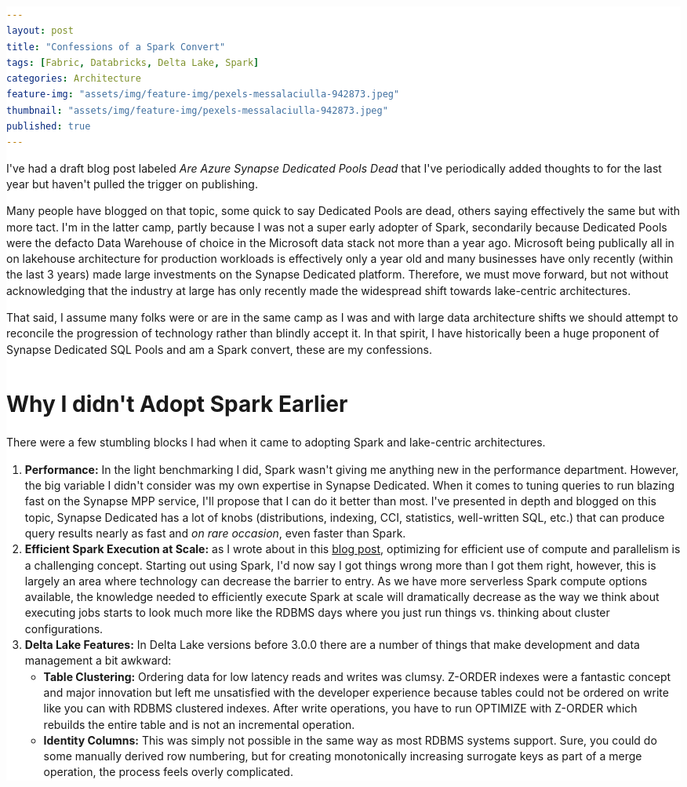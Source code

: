 ```yaml
---
layout: post
title: "Confessions of a Spark Convert"
tags: [Fabric, Databricks, Delta Lake, Spark]
categories: Architecture
feature-img: "assets/img/feature-img/pexels-messalaciulla-942873.jpeg"
thumbnail: "assets/img/feature-img/pexels-messalaciulla-942873.jpeg"
published: true
---
```

I've had a draft blog post labeled _Are Azure Synapse Dedicated Pools Dead_ that I've periodically added thoughts to for the last year but haven't pulled the trigger on publishing. 

Many people have blogged on that topic, some quick to say Dedicated Pools are dead, others saying effectively the same but with more tact. I'm in the latter camp, partly because I was not a super early adopter of Spark, secondarily because Dedicated Pools were the defacto Data Warehouse of choice in the Microsoft data stack not more than a year ago. Microsoft being publically all in on lakehouse architecture for production workloads is effectively only a year old and many businesses have only recently (within the last 3 years) made large investments on the Synapse Dedicated platform. Therefore, we must move forward, but not without acknowledging that the industry at large has only recently made the widespread shift towards lake-centric architectures. 

That said, I assume many folks were or are in the same camp as I was and with large data architecture shifts we should attempt to reconcile the progression of technology rather than blindly accept it. In that spirit, I have historically been a huge proponent of Synapse Dedicated SQL Pools and am a Spark convert, these are my confessions.

# Why I didn't Adopt Spark Earlier
There were a few stumbling blocks I had when it came to adopting Spark and lake-centric architectures. 
1. **Performance:** In the light benchmarking I did, Spark wasn't giving me anything new in the performance department. However, the big variable I didn't consider was my own expertise in Synapse Dedicated. When it comes to tuning queries to run blazing fast on the Synapse MPP service, I'll propose that I can do it better than most. I've presented in depth and blogged on this topic, Synapse Dedicated has a lot of knobs (distributions, indexing, CCI, statistics, well-written SQL, etc.) that can produce query results nearly as fast and _on rare occasion_, even faster than Spark.
1. **Efficient Spark Execution at Scale:** as I wrote about in this [blog post](https://milescole.dev/optimization/2024/02/19/Unlocking-Parallel-Processing-Power.html), optimizing for efficient use of compute and parallelism is a challenging concept. Starting out using Spark, I'd now say I got things wrong more than I got them right, however, this is largely an area where technology can decrease the barrier to entry. As we have more serverless Spark compute options available, the knowledge needed to efficiently execute Spark at scale will dramatically decrease as the way we think about executing jobs starts to look much more like the RDBMS days where you just run things vs. thinking about cluster configurations.
1. **Delta Lake Features:** In Delta Lake versions before 3.0.0 there are a number of things that make development and data management a bit awkward:
   - **Table Clustering:** Ordering data for low latency reads and writes was clumsy. Z-ORDER indexes were a fantastic concept and major innovation but left me unsatisfied with the developer experience because tables could not be ordered on write like you can with RDBMS clustered indexes. After write operations, you have to run OPTIMIZE with Z-ORDER which rebuilds the entire table and is not an incremental operation.  
   - **Identity Columns:** This was simply not possible in the same way as most RDBMS systems support. Sure, you could do some manually derived row numbering, but for creating monotonically increasing surrogate keys as part of a merge operation, the process feels overly complicated.
